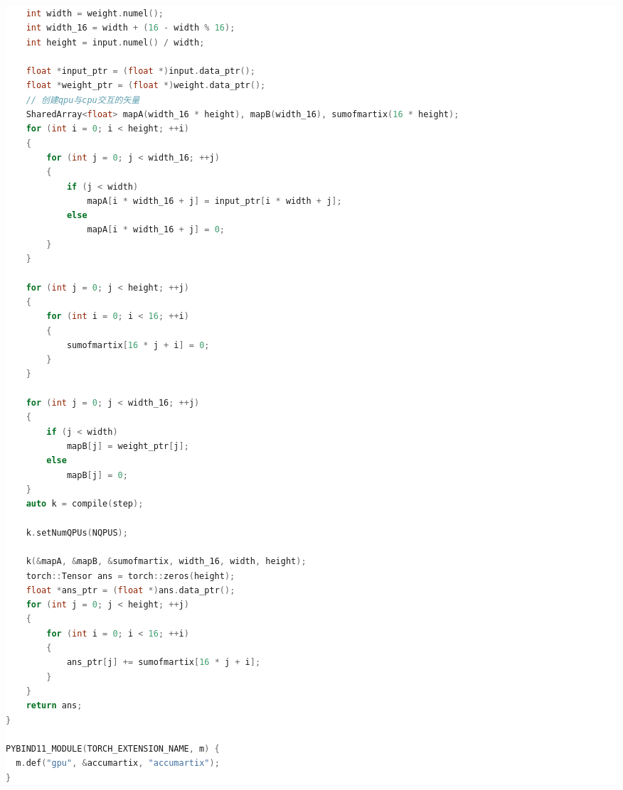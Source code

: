   ```c++
      int width = weight.numel();
      int width_16 = width + (16 - width % 16);
      int height = input.numel() / width;
  
      float *input_ptr = (float *)input.data_ptr();
      float *weight_ptr = (float *)weight.data_ptr();
      // 创建qpu与cpu交互的矢量
      SharedArray<float> mapA(width_16 * height), mapB(width_16), sumofmartix(16 * height);
      for (int i = 0; i < height; ++i)
      {
          for (int j = 0; j < width_16; ++j)
          {
              if (j < width)
                  mapA[i * width_16 + j] = input_ptr[i * width + j];
              else
                  mapA[i * width_16 + j] = 0;
          }
      }
  
      for (int j = 0; j < height; ++j)
      {
          for (int i = 0; i < 16; ++i)
          {
              sumofmartix[16 * j + i] = 0;
          }
      }
  
      for (int j = 0; j < width_16; ++j)
      {
          if (j < width)
              mapB[j] = weight_ptr[j];
          else
              mapB[j] = 0;
      }
      auto k = compile(step);
  
      k.setNumQPUs(NQPUS);
  
      k(&mapA, &mapB, &sumofmartix, width_16, width, height);
      torch::Tensor ans = torch::zeros(height);
      float *ans_ptr = (float *)ans.data_ptr();
      for (int j = 0; j < height; ++j)
      {
          for (int i = 0; i < 16; ++i)
          {
              ans_ptr[j] += sumofmartix[16 * j + i];
          }
      }
      return ans; 
  }
  
  PYBIND11_MODULE(TORCH_EXTENSION_NAME, m) {
    m.def("gpu", &accumartix, "accumartix");
  }
  ```
